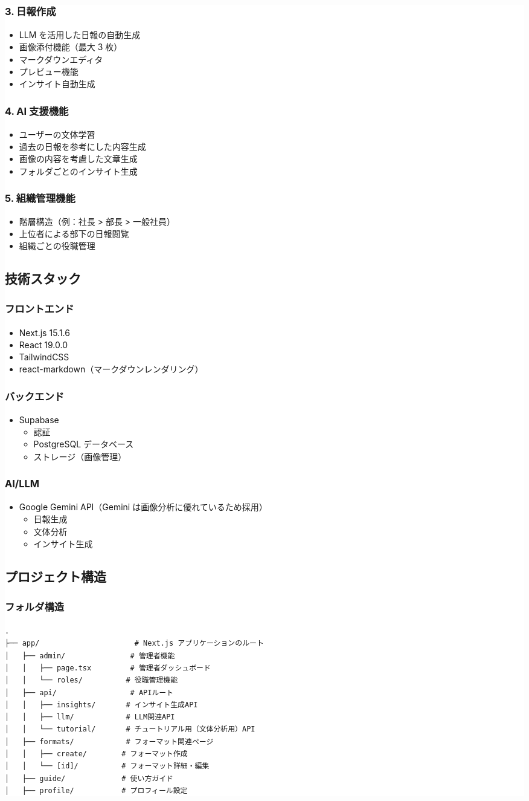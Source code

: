 ### 3. 日報作成

- LLM を活用した日報の自動生成
- 画像添付機能（最大 3 枚）
- マークダウンエディタ
- プレビュー機能
- インサイト自動生成

### 4. AI 支援機能

- ユーザーの文体学習
- 過去の日報を参考にした内容生成
- 画像の内容を考慮した文章生成
- フォルダごとのインサイト生成

### 5. 組織管理機能

- 階層構造（例：社長 > 部長 > 一般社員）
- 上位者による部下の日報閲覧
- 組織ごとの役職管理

## 技術スタック

### フロントエンド

- Next.js 15.1.6
- React 19.0.0
- TailwindCSS
- react-markdown（マークダウンレンダリング）

### バックエンド

- Supabase
  - 認証
  - PostgreSQL データベース
  - ストレージ（画像管理）

### AI/LLM

- Google Gemini API（Gemini は画像分析に優れているため採用）
  - 日報生成
  - 文体分析
  - インサイト生成

## プロジェクト構造

### フォルダ構造

```
.
├── app/                      # Next.js アプリケーションのルート
│   ├── admin/               # 管理者機能
│   │   ├── page.tsx         # 管理者ダッシュボード
│   │   └── roles/          # 役職管理機能
│   ├── api/                 # APIルート
│   │   ├── insights/       # インサイト生成API
│   │   ├── llm/            # LLM関連API
│   │   └── tutorial/       # チュートリアル用（文体分析用）API
│   ├── formats/            # フォーマット関連ページ
│   │   ├── create/        # フォーマット作成
│   │   └── [id]/          # フォーマット詳細・編集
│   ├── guide/             # 使い方ガイド
│   ├── profile/           # プロフィール設定
```